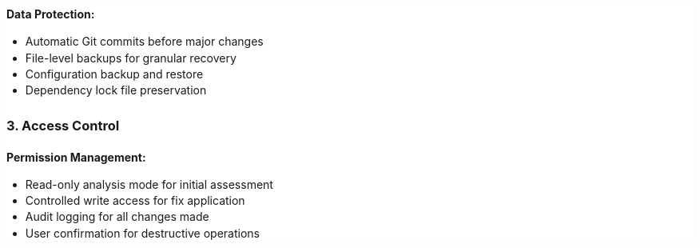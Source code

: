 **Data Protection:**
- Automatic Git commits before major changes
- File-level backups for granular recovery
- Configuration backup and restore
- Dependency lock file preservation

### 3. Access Control

**Permission Management:**
- Read-only analysis mode for initial assessment
- Controlled write access for fix application
- Audit logging for all changes made
- User confirmation for destructive operations